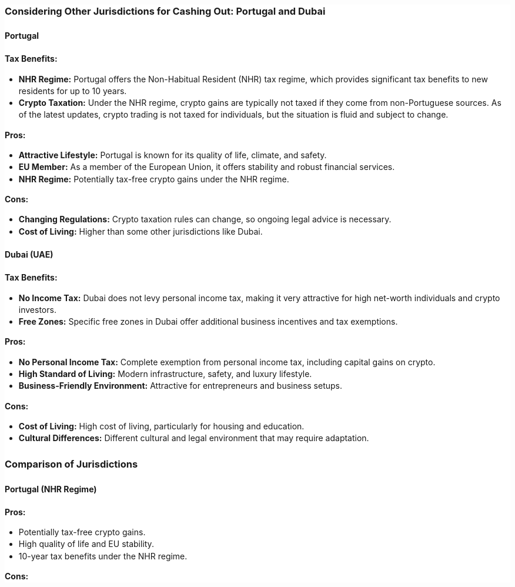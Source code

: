 ### Considering Other Jurisdictions for Cashing Out: Portugal and Dubai

#### Portugal

**Tax Benefits:**

- **NHR Regime:** Portugal offers the Non-Habitual Resident (NHR) tax regime, which provides significant tax benefits to new residents for up to 10 years.
- **Crypto Taxation:** Under the NHR regime, crypto gains are typically not taxed if they come from non-Portuguese sources. As of the latest updates, crypto trading is not taxed for individuals, but the situation is fluid and subject to change.

**Pros:**

- **Attractive Lifestyle:** Portugal is known for its quality of life, climate, and safety.
- **EU Member:** As a member of the European Union, it offers stability and robust financial services.
- **NHR Regime:** Potentially tax-free crypto gains under the NHR regime.

**Cons:**

- **Changing Regulations:** Crypto taxation rules can change, so ongoing legal advice is necessary.
- **Cost of Living:** Higher than some other jurisdictions like Dubai.

#### Dubai (UAE)

**Tax Benefits:**

- **No Income Tax:** Dubai does not levy personal income tax, making it very attractive for high net-worth individuals and crypto investors.
- **Free Zones:** Specific free zones in Dubai offer additional business incentives and tax exemptions.

**Pros:**

- **No Personal Income Tax:** Complete exemption from personal income tax, including capital gains on crypto.
- **High Standard of Living:** Modern infrastructure, safety, and luxury lifestyle.
- **Business-Friendly Environment:** Attractive for entrepreneurs and business setups.

**Cons:**

- **Cost of Living:** High cost of living, particularly for housing and education.
- **Cultural Differences:** Different cultural and legal environment that may require adaptation.

### Comparison of Jurisdictions

#### Portugal (NHR Regime)

**Pros:**

- Potentially tax-free crypto gains.
- High quality of life and EU stability.
- 10-year tax benefits under the NHR regime.

**Cons:**
